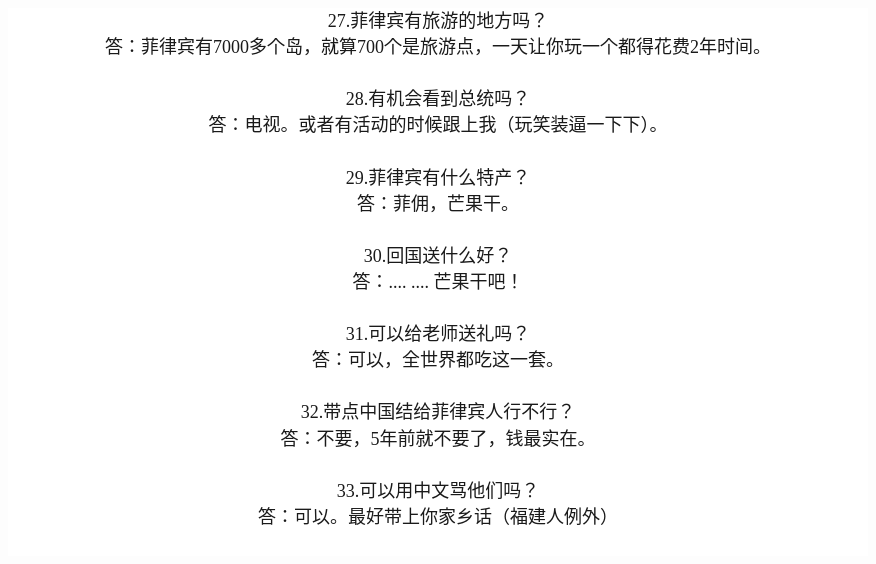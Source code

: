  </div> 
 <div align="center"> 
  <font face="微软雅黑"><font size="4">27.菲律宾有旅游的地方吗？</font></font> 
 </div> 
 <div align="center"> 
  <font face="微软雅黑"><font size="4">答：菲律宾有7000多个岛，就算700个是旅游点，一天让你玩一个都得花费2年时间。</font></font> 
 </div> 
 <div align="center"> 
  <font face="微软雅黑"><font size="4"><br> </font></font> 
 </div> 
 <div align="center"> 
  <font face="微软雅黑"><font size="4">28.有机会看到总统吗？</font></font> 
 </div> 
 <div align="center"> 
  <font face="微软雅黑"><font size="4">答：电视。或者有活动的时候跟上我（玩笑装逼一下下）。</font></font> 
 </div> 
 <div align="center"> 
  <font face="微软雅黑"><font size="4"><br> </font></font> 
 </div> 
 <div align="center"> 
  <font face="微软雅黑"><font size="4">29.菲律宾有什么特产？</font></font> 
 </div> 
 <div align="center"> 
  <font face="微软雅黑"><font size="4">答：菲佣，芒果干。</font></font> 
 </div> 
 <div align="center"> 
  <font face="微软雅黑"><font size="4"><br> </font></font> 
 </div> 
 <div align="center"> 
  <font face="微软雅黑"><font size="4">30.回国送什么好？</font></font> 
 </div> 
 <div align="center"> 
  <font face="微软雅黑"><font size="4">答：.... .... 芒果干吧！</font></font> 
 </div> 
 <div align="center"> 
  <font face="微软雅黑"><font size="4"><br> </font></font> 
 </div> 
 <div align="center"> 
  <font face="微软雅黑"><font size="4">31.可以给老师送礼吗？</font></font> 
 </div> 
 <div align="center"> 
  <font face="微软雅黑"><font size="4">答：可以，全世界都吃这一套。</font></font> 
 </div> 
 <div align="center"> 
  <font face="微软雅黑"><font size="4"><br> </font></font> 
 </div> 
 <div align="center"> 
  <font face="微软雅黑"><font size="4">32.带点中国结给菲律宾人行不行？</font></font> 
 </div> 
 <div align="center"> 
  <font face="微软雅黑"><font size="4">答：不要，5年前就不要了，钱最实在。</font></font> 
 </div> 
 <div align="center"> 
  <font face="微软雅黑"><font size="4"><br> </font></font> 
 </div> 
 <div align="center"> 
  <font face="微软雅黑"><font size="4">33.可以用中文骂他们吗？</font></font> 
 </div> 
 <div align="center"> 
  <font face="微软雅黑"><font size="4">答：可以。最好带上你家乡话（福建人例外）</font></font> 
 </div> 
 <div align="center"> 
  <font face="微软雅黑"><font size="4"><br> </font></font> 
 </div> 
